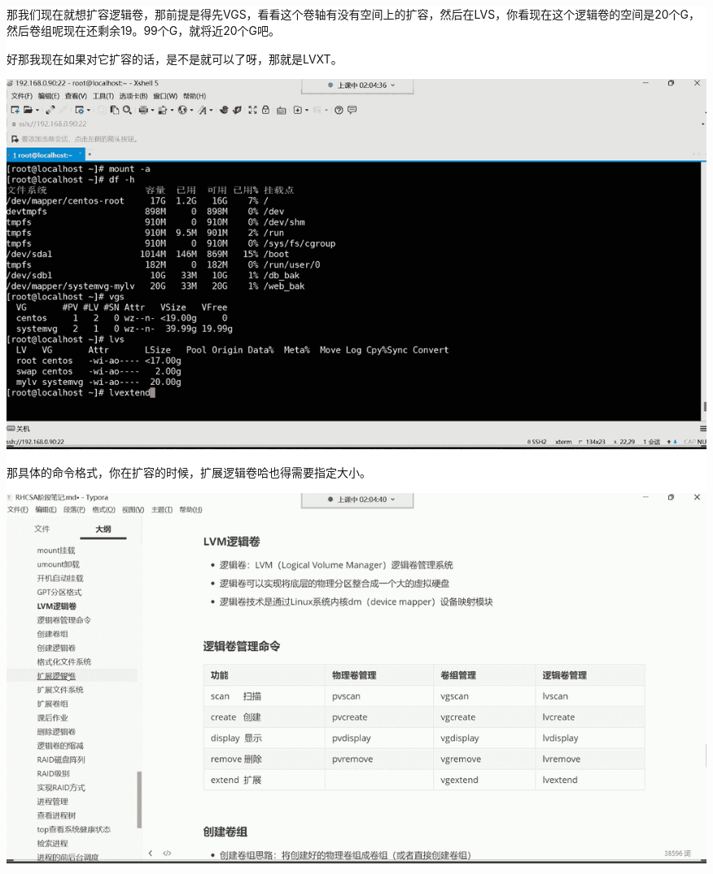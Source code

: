 那我们现在就想扩容逻辑卷，那前提是得先VGS，看看这个卷轴有没有空间上的扩容，然后在LVS，你看现在这个逻辑卷的空间是20个G，然后卷组呢现在还剩余19。99个G，就将近20个G吧。

好那我现在如果对它扩容的话，是不是就可以了呀，那就是LVXT。

![](img/9b59b31b71b755714753fd60db6a7241_7.png)

那具体的命令格式，你在扩容的时候，扩展逻辑卷哈也得需要指定大小。

![](img/9b59b31b71b755714753fd60db6a7241_9.png)
